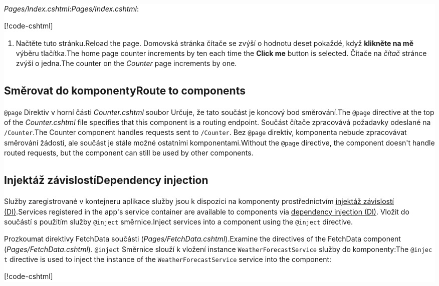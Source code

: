    <span data-ttu-id="87fef-159">*Pages/Index.cshtml*:</span><span class="sxs-lookup"><span data-stu-id="87fef-159">*Pages/Index.cshtml*:</span></span>

   [!code-cshtml[](build-your-first-razor-components-app/samples/3.x/RazorComponents/RazorComponents.App/Pages/Index.cshtml?highlight=7)]

1. <span data-ttu-id="87fef-160">Načtěte tuto stránku.</span><span class="sxs-lookup"><span data-stu-id="87fef-160">Reload the page.</span></span> <span data-ttu-id="87fef-161">Domovská stránka čítače se zvýší o hodnotu deset pokaždé, když **klikněte na mě** výběru tlačítka.</span><span class="sxs-lookup"><span data-stu-id="87fef-161">The home page counter increments by ten each time the **Click me** button is selected.</span></span> <span data-ttu-id="87fef-162">Čítače na *čítač* stránce zvýší o jedna.</span><span class="sxs-lookup"><span data-stu-id="87fef-162">The counter on the *Counter* page increments by one.</span></span>

## <a name="route-to-components"></a><span data-ttu-id="87fef-163">Směrovat do komponenty</span><span class="sxs-lookup"><span data-stu-id="87fef-163">Route to components</span></span>

<span data-ttu-id="87fef-164">`@page` Direktiv v horní části *Counter.cshtml* soubor Určuje, že tato součást je koncový bod směrování.</span><span class="sxs-lookup"><span data-stu-id="87fef-164">The `@page` directive at the top of the *Counter.cshtml* file specifies that this component is a routing endpoint.</span></span> <span data-ttu-id="87fef-165">Součást čítače zpracovává požadavky odeslané na `/Counter`.</span><span class="sxs-lookup"><span data-stu-id="87fef-165">The Counter component handles requests sent to `/Counter`.</span></span> <span data-ttu-id="87fef-166">Bez `@page` direktiv, komponenta nebude zpracovávat směrování žádostí, ale součást je stále možné ostatními komponentami.</span><span class="sxs-lookup"><span data-stu-id="87fef-166">Without the `@page` directive, the component doesn't handle routed requests, but the component can still be used by other components.</span></span>

## <a name="dependency-injection"></a><span data-ttu-id="87fef-167">Injektáž závislostí</span><span class="sxs-lookup"><span data-stu-id="87fef-167">Dependency injection</span></span>

<span data-ttu-id="87fef-168">Služby zaregistrované v kontejneru aplikace služby jsou k dispozici na komponenty prostřednictvím [injektáž závislostí (DI)](xref:fundamentals/dependency-injection).</span><span class="sxs-lookup"><span data-stu-id="87fef-168">Services registered in the app's service container are available to components via [dependency injection (DI)](xref:fundamentals/dependency-injection).</span></span> <span data-ttu-id="87fef-169">Vložit do součástí s použitím služby `@inject` směrnice.</span><span class="sxs-lookup"><span data-stu-id="87fef-169">Inject services into a component using the `@inject` directive.</span></span>

<span data-ttu-id="87fef-170">Prozkoumat direktivy FetchData součásti (*Pages/FetchData.cshtml*).</span><span class="sxs-lookup"><span data-stu-id="87fef-170">Examine the directives of the FetchData component (*Pages/FetchData.cshtml*).</span></span> <span data-ttu-id="87fef-171">`@inject` Směrnice slouží k vložení instance `WeatherForecastService` služby do komponenty:</span><span class="sxs-lookup"><span data-stu-id="87fef-171">The `@inject` directive is used to inject the instance of the `WeatherForecastService` service into the component:</span></span>

[!code-cshtml[](build-your-first-razor-components-app/samples_snapshot/3.x/FetchData1.cshtml?highlight=3)]
